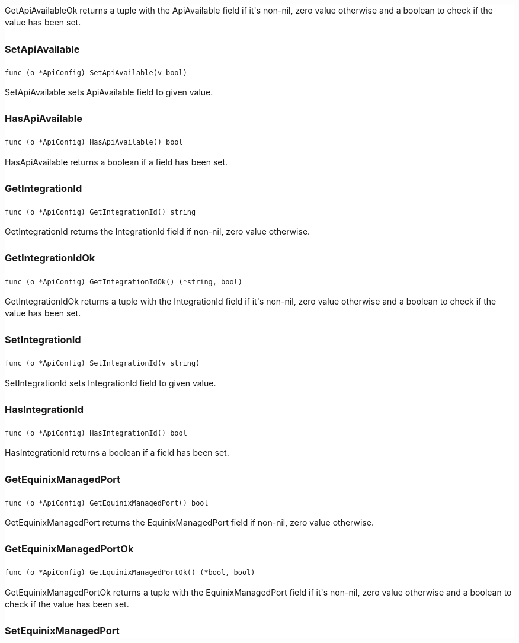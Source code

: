 GetApiAvailableOk returns a tuple with the ApiAvailable field if it's non-nil, zero value otherwise
and a boolean to check if the value has been set.

### SetApiAvailable

`func (o *ApiConfig) SetApiAvailable(v bool)`

SetApiAvailable sets ApiAvailable field to given value.

### HasApiAvailable

`func (o *ApiConfig) HasApiAvailable() bool`

HasApiAvailable returns a boolean if a field has been set.

### GetIntegrationId

`func (o *ApiConfig) GetIntegrationId() string`

GetIntegrationId returns the IntegrationId field if non-nil, zero value otherwise.

### GetIntegrationIdOk

`func (o *ApiConfig) GetIntegrationIdOk() (*string, bool)`

GetIntegrationIdOk returns a tuple with the IntegrationId field if it's non-nil, zero value otherwise
and a boolean to check if the value has been set.

### SetIntegrationId

`func (o *ApiConfig) SetIntegrationId(v string)`

SetIntegrationId sets IntegrationId field to given value.

### HasIntegrationId

`func (o *ApiConfig) HasIntegrationId() bool`

HasIntegrationId returns a boolean if a field has been set.

### GetEquinixManagedPort

`func (o *ApiConfig) GetEquinixManagedPort() bool`

GetEquinixManagedPort returns the EquinixManagedPort field if non-nil, zero value otherwise.

### GetEquinixManagedPortOk

`func (o *ApiConfig) GetEquinixManagedPortOk() (*bool, bool)`

GetEquinixManagedPortOk returns a tuple with the EquinixManagedPort field if it's non-nil, zero value otherwise
and a boolean to check if the value has been set.

### SetEquinixManagedPort
